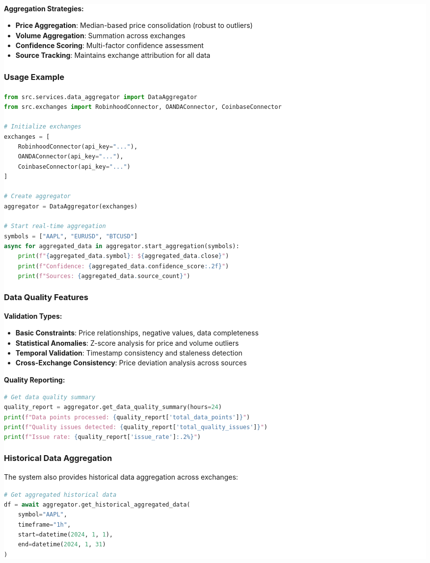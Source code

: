 **Aggregation Strategies:**

- **Price Aggregation**: Median-based price consolidation (robust to outliers)
- **Volume Aggregation**: Summation across exchanges
- **Confidence Scoring**: Multi-factor confidence assessment
- **Source Tracking**: Maintains exchange attribution for all data

### Usage Example

```python
from src.services.data_aggregator import DataAggregator
from src.exchanges import RobinhoodConnector, OANDAConnector, CoinbaseConnector

# Initialize exchanges
exchanges = [
    RobinhoodConnector(api_key="..."),
    OANDAConnector(api_key="..."),
    CoinbaseConnector(api_key="...")
]

# Create aggregator
aggregator = DataAggregator(exchanges)

# Start real-time aggregation
symbols = ["AAPL", "EURUSD", "BTCUSD"]
async for aggregated_data in aggregator.start_aggregation(symbols):
    print(f"{aggregated_data.symbol}: ${aggregated_data.close}")
    print(f"Confidence: {aggregated_data.confidence_score:.2f}")
    print(f"Sources: {aggregated_data.source_count}")
```

### Data Quality Features

**Validation Types:**

- **Basic Constraints**: Price relationships, negative values, data completeness
- **Statistical Anomalies**: Z-score analysis for price and volume outliers
- **Temporal Validation**: Timestamp consistency and staleness detection
- **Cross-Exchange Consistency**: Price deviation analysis across sources

**Quality Reporting:**

```python
# Get data quality summary
quality_report = aggregator.get_data_quality_summary(hours=24)
print(f"Data points processed: {quality_report['total_data_points']}")
print(f"Quality issues detected: {quality_report['total_quality_issues']}")
print(f"Issue rate: {quality_report['issue_rate']:.2%}")
```

### Historical Data Aggregation

The system also provides historical data aggregation across exchanges:

```python
# Get aggregated historical data
df = await aggregator.get_historical_aggregated_data(
    symbol="AAPL",
    timeframe="1h",
    start=datetime(2024, 1, 1),
    end=datetime(2024, 1, 31)
)
```

